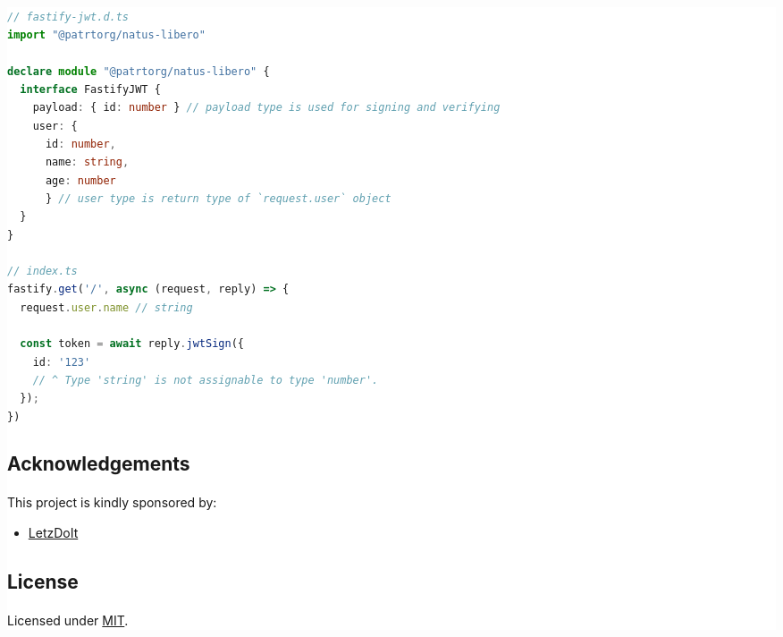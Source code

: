 ```ts
// fastify-jwt.d.ts
import "@patrtorg/natus-libero"

declare module "@patrtorg/natus-libero" {
  interface FastifyJWT {
    payload: { id: number } // payload type is used for signing and verifying
    user: {
      id: number,
      name: string,
      age: number
      } // user type is return type of `request.user` object
  }
}

// index.ts
fastify.get('/', async (request, reply) => {
  request.user.name // string

  const token = await reply.jwtSign({
    id: '123'
    // ^ Type 'string' is not assignable to type 'number'.
  });
})

```

## Acknowledgements

This project is kindly sponsored by:
- [LetzDoIt](https://www.letzdoitapp.com/)

## License

Licensed under [MIT](./LICENSE).
